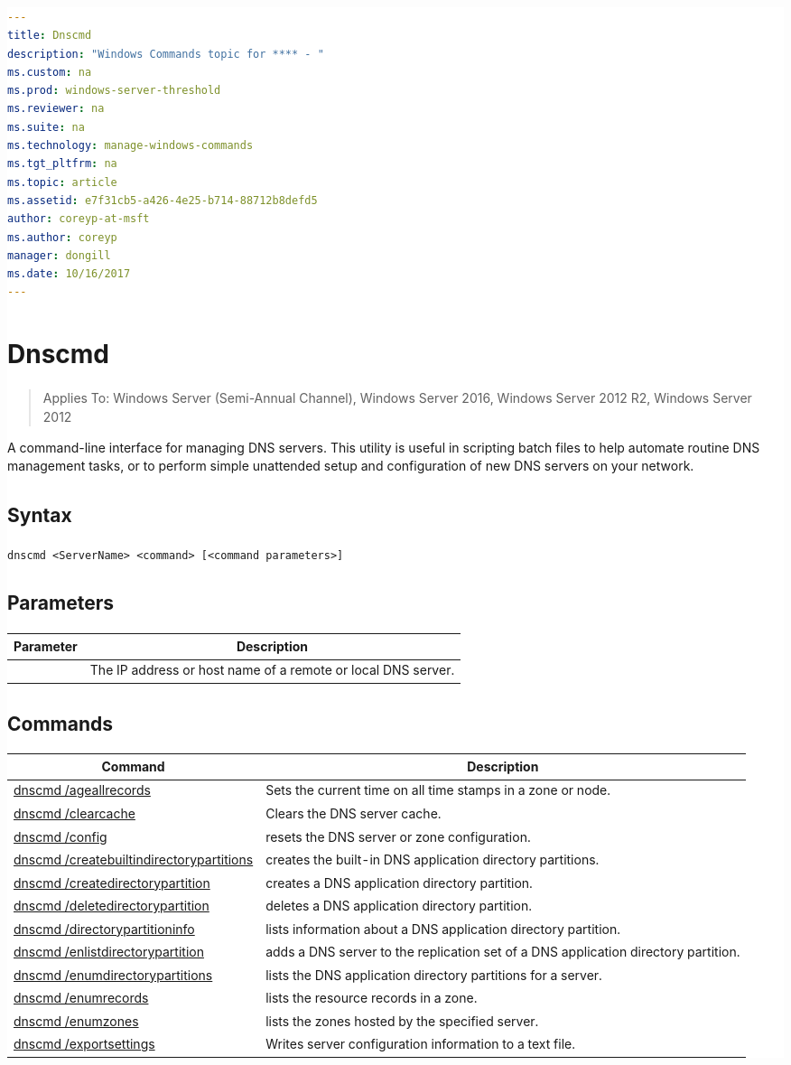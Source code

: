 ```yaml
---
title: Dnscmd
description: "Windows Commands topic for **** - "
ms.custom: na
ms.prod: windows-server-threshold
ms.reviewer: na
ms.suite: na
ms.technology: manage-windows-commands
ms.tgt_pltfrm: na
ms.topic: article
ms.assetid: e7f31cb5-a426-4e25-b714-88712b8defd5
author: coreyp-at-msft
ms.author: coreyp
manager: dongill
ms.date: 10/16/2017
---
```

# Dnscmd

>Applies To: Windows Server (Semi-Annual Channel), Windows Server 2016, Windows Server 2012 R2, Windows Server 2012

A command-line interface for managing DNS servers. This utility is useful in scripting batch files to help automate routine DNS management tasks, or to perform simple unattended setup and configuration of new DNS servers on your network.  
## Syntax  
```  
dnscmd <ServerName> <command> [<command parameters>]  
```  
## Parameters  

|  Parameter   |                         Description                          |
|--------------|--------------------------------------------------------------|
| <ServerName> | The IP address or host name of a remote or local DNS server. |

## Commands  

|                       Command                       |                                             Description                                              |
|-----------------------------------------------------|------------------------------------------------------------------------------------------------------|
|          [dnscmd /ageallrecords](#BKMK_1)           |                     Sets the current time on all time stamps in a zone or node.                      |
|            [dnscmd /clearcache](#BKMK_2)            |                                     Clears the DNS server cache.                                     |
|              [dnscmd /config](#BKMK_3)              |                             resets the DNS server or zone configuration.                             |
| [dnscmd /createbuiltindirectorypartitions](#BKMK_4) |                      creates the built-in DNS application directory partitions.                      |
|     [dnscmd /createdirectorypartition](#BKMK_5)     |                            creates a DNS application directory partition.                            |
|     [dnscmd /deletedirectorypartition](#BKMK_6)     |                            deletes a DNS application directory partition.                            |
|      [dnscmd /directorypartitioninfo](#BKMK_7)      |                    lists information about a DNS application directory partition.                    |
|     [dnscmd /enlistdirectorypartition](#BKMK_8)     |          adds a DNS server to the replication set of a DNS application directory partition.          |
|     [dnscmd /enumdirectorypartitions](#BKMK_9)      |                     lists the DNS application directory partitions for a server.                     |
|           [dnscmd /enumrecords](#BKMK_10)           |                                lists the resource records in a zone.                                 |
|            [dnscmd /enumzones](#BKMK_11)            |                           lists the zones hosted by the specified server.                            |
|         [dnscmd /exportsettings](#BKMK_25a)         |                       Writes server configuration information to a text file.                        |